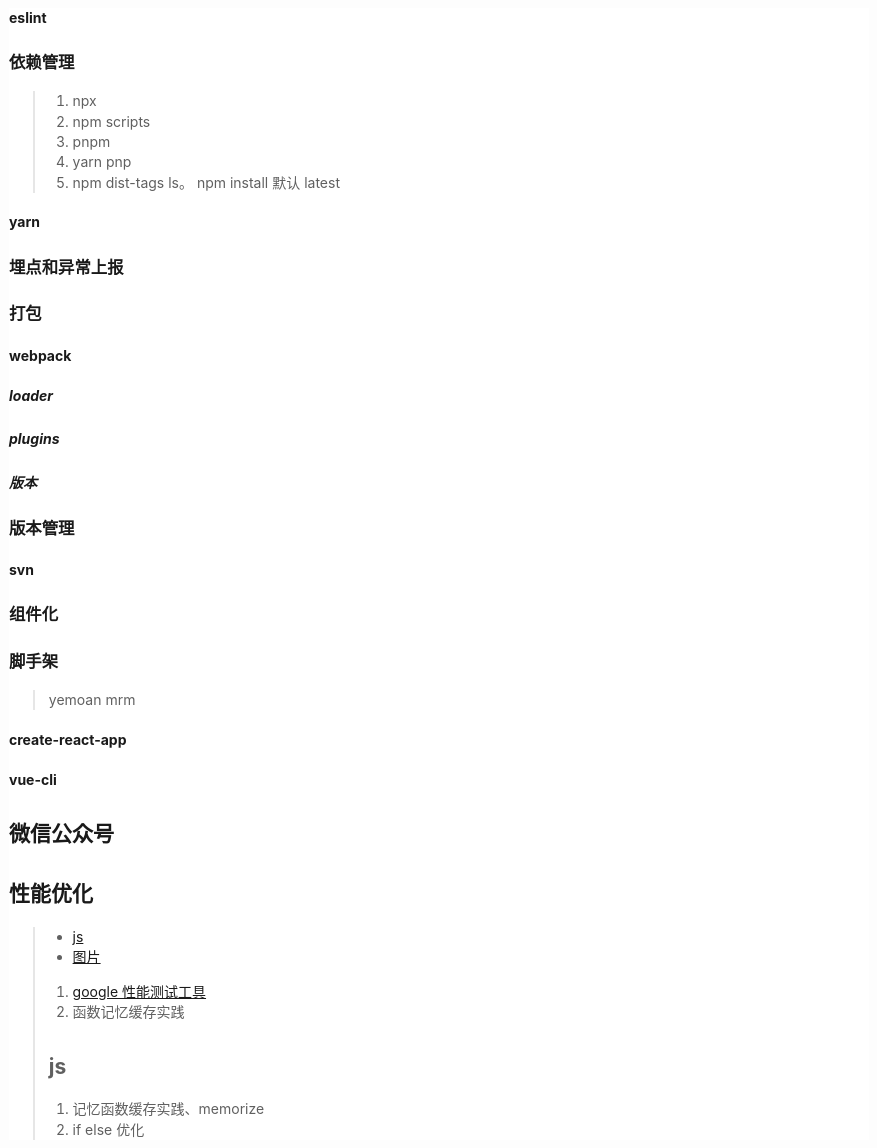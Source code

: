 #### eslint
### 依赖管理

> 1. npx
> 2. npm scripts
> 3. pnpm
> 4. yarn pnp
> 5. npm dist-tags ls。 npm install 默认 latest
> 

#### yarn


### 埋点和异常上报


### 打包
#### webpack
##### loader
##### plugins


##### 版本


### 版本管理
#### svn


### 组件化
### 脚手架

> yemoan
> mrm
> 

#### create-react-app


#### vue-cli


## 微信公众号


## 性能优化

> 
> 
> 
> - [js](#js)
> - [图片](#%E5%9B%BE%E7%89%87)
> 
> 
> 
> 1. [google 性能测试工具](https://developers.google.com/speed/pagespeed/insights/?hl=zh-CN)
> 2. 函数记忆缓存实践
> 
> ## js
> 
> 1. 记忆函数缓存实践、memorize
> 2. if else 优化
> 